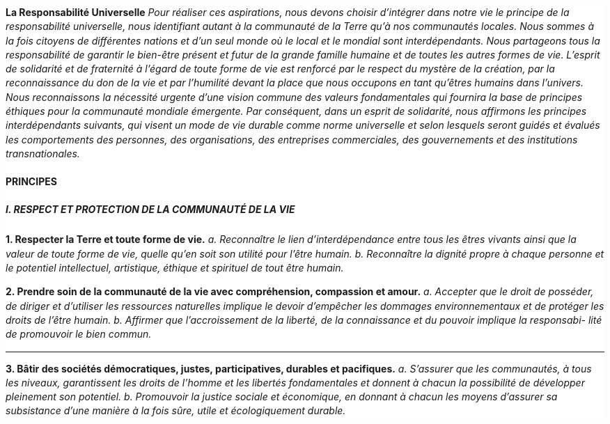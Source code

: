 **La Responsabilité Universelle**
_Pour réaliser ces aspirations, nous devons choisir d’intégrer dans notre vie le principe de la responsabilité_
_universelle, nous identifiant autant à la communauté de la Terre qu’à nos communautés locales. Nous sommes_
_à la fois citoyens de différentes nations et d’un seul monde où le local et le mondial sont interdépendants._
_Nous partageons tous la responsabilité de garantir le bien-être présent et futur de la grande famille_
_humaine et de toutes les autres formes de vie. L’esprit de solidarité et de fraternité à l’égard de toute forme_
_de vie est renforcé par le respect du mystère de la création, par la reconnaissance du don de la vie et par_
_l’humilité devant la place que nous occupons en tant qu’êtres humains dans l’univers. Nous reconnaissons_
_la nécessité urgente d’une vision commune des valeurs fondamentales qui fournira la base de principes_
_éthiques pour la communauté mondiale émergente. Par conséquent, dans un esprit de solidarité, nous_
_affirmons les principes interdépendants suivants, qui visent un mode de vie durable comme norme universelle_
_et selon lesquels seront guidés et évalués les comportements des personnes, des organisations, des entreprises_
_commerciales, des gouvernements et des institutions transnationales._

#### PRINCIPES

##### I. RESPECT ET PROTECTION DE LA COMMUNAUTÉ DE LA VIE

**1. Respecter la Terre et toute forme de vie.**
_a. Reconnaître le lien d’interdépendance entre tous les êtres vivants ainsi que la valeur de toute forme_
_de vie, quelle qu’en soit son utilité pour l’être humain._
_b. Reconnaître la dignité propre à chaque personne et le potentiel intellectuel, artistique, éthique et_
_spirituel de tout être humain._

**2. Prendre soin de la communauté de la vie avec compréhension, compassion et amour.**
_a. Accepter que le droit de posséder, de diriger et d’utiliser les ressources naturelles implique le devoir_
_d’empêcher les dommages environnementaux et de protéger les droits de l’être humain._
_b. Affirmer que l’accroissement de la liberté, de la connaissance et du pouvoir implique la responsabi-_
_lité de promouvoir le bien commun._


-----

**3. Bâtir des sociétés démocratiques, justes, participatives, durables et pacifiques.**
_a. S’assurer que les communautés, à tous les niveaux, garantissent les droits de l’homme et les libertés_
_fondamentales et donnent à chacun la possibilité de développer pleinement son potentiel._
_b. Promouvoir la justice sociale et économique, en donnant à chacun les moyens d’assurer sa_
_subsistance d’une manière à la fois sûre, utile et écologiquement durable._
